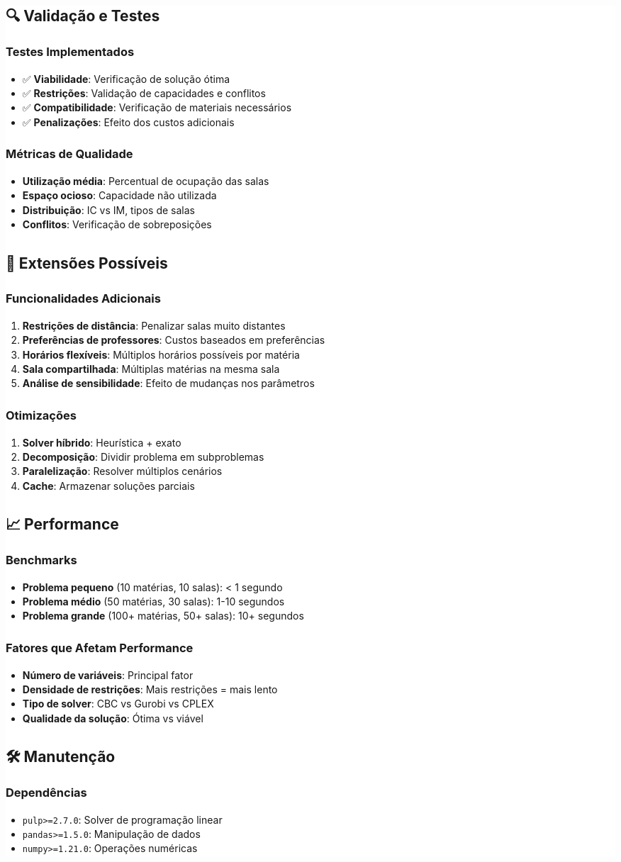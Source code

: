 ## 🔍 Validação e Testes

### Testes Implementados
- ✅ **Viabilidade**: Verificação de solução ótima
- ✅ **Restrições**: Validação de capacidades e conflitos
- ✅ **Compatibilidade**: Verificação de materiais necessários
- ✅ **Penalizações**: Efeito dos custos adicionais

### Métricas de Qualidade
- **Utilização média**: Percentual de ocupação das salas
- **Espaço ocioso**: Capacidade não utilizada
- **Distribuição**: IC vs IM, tipos de salas
- **Conflitos**: Verificação de sobreposições

## 🚀 Extensões Possíveis

### Funcionalidades Adicionais
1. **Restrições de distância**: Penalizar salas muito distantes
2. **Preferências de professores**: Custos baseados em preferências
3. **Horários flexíveis**: Múltiplos horários possíveis por matéria
4. **Sala compartilhada**: Múltiplas matérias na mesma sala
5. **Análise de sensibilidade**: Efeito de mudanças nos parâmetros

### Otimizações
1. **Solver híbrido**: Heurística + exato
2. **Decomposição**: Dividir problema em subproblemas
3. **Paralelização**: Resolver múltiplos cenários
4. **Cache**: Armazenar soluções parciais

## 📈 Performance

### Benchmarks
- **Problema pequeno** (10 matérias, 10 salas): < 1 segundo
- **Problema médio** (50 matérias, 30 salas): 1-10 segundos
- **Problema grande** (100+ matérias, 50+ salas): 10+ segundos

### Fatores que Afetam Performance
- **Número de variáveis**: Principal fator
- **Densidade de restrições**: Mais restrições = mais lento
- **Tipo de solver**: CBC vs Gurobi vs CPLEX
- **Qualidade da solução**: Ótima vs viável

## 🛠️ Manutenção

### Dependências
- `pulp>=2.7.0`: Solver de programação linear
- `pandas>=1.5.0`: Manipulação de dados
- `numpy>=1.21.0`: Operações numéricas
